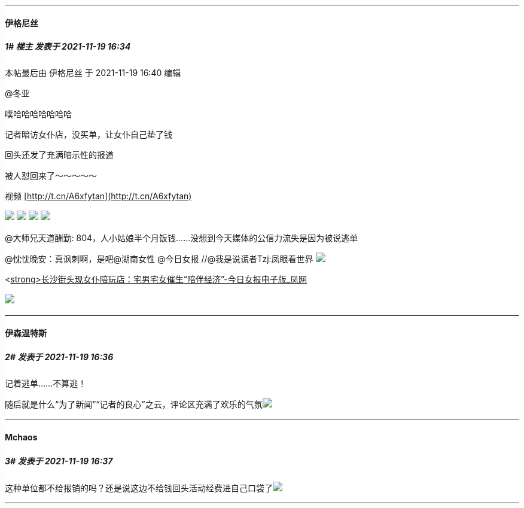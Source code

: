 

*****

####  伊格尼丝  
##### 1#       楼主       发表于 2021-11-19 16:34

 本帖最后由 伊格尼丝 于 2021-11-19 16:40 编辑 

@冬亚

噗哈哈哈哈哈哈哈

记者暗访女仆店，没买单，让女仆自己垫了钱

回头还发了充满暗示性的报道

被人怼回来了～～～～～

视频
[http://t.cn/A6xfytan](http://t.cn/A6xfytan) ​​​

<img src="https://p.sda1.dev/3/976396e96608f70441f3398fd678bb96/IMG_3F65F93FA365248CF51A69F1A35460BF.png" referrerpolicy="no-referrer">
<img src="https://p.sda1.dev/3/93994795760baef29d7ddac302528962/IMG_EC12D6AA2FD699CBFD8C86772F1B2B71.png" referrerpolicy="no-referrer">
<img src="https://p.sda1.dev/3/2cbeb106d25105a91989b7980c547906/IMG_E5FD6DCFD7AA109C16F1241681CE3607.png" referrerpolicy="no-referrer">
<img src="https://p.sda1.dev/3/e9c1f0489ea499a36ee7ef2730bc581b/IMG_7D40B928DFE9D9CB3907C6FE0F6F9950.png" referrerpolicy="no-referrer">

@大师兄天道酬勤: 804，人小姑娘半个月饭钱……没想到今天媒体的公信力流失是因为被说逃单

@忱忱晚安：真讽刺啊，是吧@湖南女性 @今日女报 //@我是说谎者Tzj:凤眼看世界
<img src="http://wx4.sinaimg.cn/bmiddle/005HCNFsly1gwk7afr3mlj30u01t0akv.jpg" referrerpolicy="no-referrer">

<[strong>长沙街头现女仆陪玩店：宅男宅女催生“陪伴经济”-今日女报电子版_凤网</strong>](http://jrnb.fengone.com/new/Html/2021-11-18/20953.html)

<img src="https://p.sda1.dev/3/1c4c3dea48ed2cbe9df20aefc1b14006/IMG_9F5D89D123B725A4F7F279B8993D4620.png" referrerpolicy="no-referrer">

*****

####  伊森温特斯  
##### 2#       发表于 2021-11-19 16:36

记着逃单……不算逃！

随后就是什么“为了新闻”“记者的良心”之云，评论区充满了欢乐的气氛<img src="https://static.saraba1st.com/image/smiley/face2017/065.png" referrerpolicy="no-referrer">

*****

####  Mchaos  
##### 3#       发表于 2021-11-19 16:37

这种单位都不给报销的吗？还是说这边不给钱回头活动经费进自己口袋了<img src="https://static.saraba1st.com/image/smiley/face2017/125.png" referrerpolicy="no-referrer">

*****
